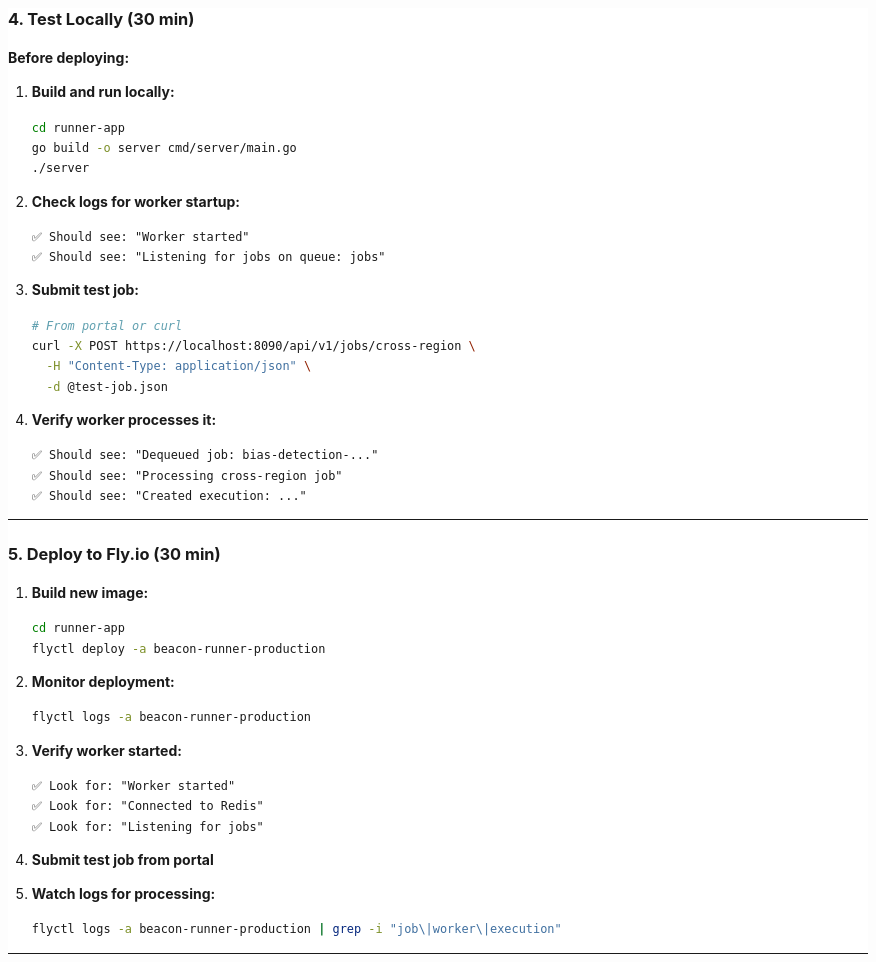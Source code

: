 
### 4. Test Locally (30 min)

**Before deploying:**

1. **Build and run locally:**
   ```bash
   cd runner-app
   go build -o server cmd/server/main.go
   ./server
   ```

2. **Check logs for worker startup:**
   ```
   ✅ Should see: "Worker started"
   ✅ Should see: "Listening for jobs on queue: jobs"
   ```

3. **Submit test job:**
   ```bash
   # From portal or curl
   curl -X POST https://localhost:8090/api/v1/jobs/cross-region \
     -H "Content-Type: application/json" \
     -d @test-job.json
   ```

4. **Verify worker processes it:**
   ```
   ✅ Should see: "Dequeued job: bias-detection-..."
   ✅ Should see: "Processing cross-region job"
   ✅ Should see: "Created execution: ..."
   ```

---

### 5. Deploy to Fly.io (30 min)

1. **Build new image:**
   ```bash
   cd runner-app
   flyctl deploy -a beacon-runner-production
   ```

2. **Monitor deployment:**
   ```bash
   flyctl logs -a beacon-runner-production
   ```

3. **Verify worker started:**
   ```
   ✅ Look for: "Worker started"
   ✅ Look for: "Connected to Redis"
   ✅ Look for: "Listening for jobs"
   ```

4. **Submit test job from portal**

5. **Watch logs for processing:**
   ```bash
   flyctl logs -a beacon-runner-production | grep -i "job\|worker\|execution"
   ```

---